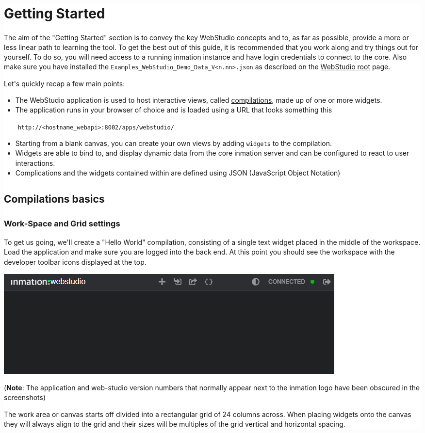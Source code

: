 # Getting Started

The aim of the "Getting Started" section is to convey the key WebStudio concepts and to, as far as possible, provide a more or less linear path to learning the tool. To get the best out of this guide, it is recommended that you work along and try things out for yourself. To do so, you will need access to a running inmation instance and have login credentials to connect to the core. Also make sure you have installed the `Examples_WebStudio_Demo_Data_V<n.nn>.json` as described on the [WebStudio root](../README.md) page.

Let's quickly recap a few main points:

- The WebStudio application is used to host interactive views, called [compilations](../ReferenceDocs/README.md#compilation), made up of one or more widgets.
- The application runs in your browser of choice and is loaded using a URL that looks something this
```url
    http://<hostname_webapi>:8002/apps/webstudio/
```
- Starting from a blank canvas, you can create your own views by adding `widgets` to the compilation. 
- Widgets are able to bind to, and display dynamic data from the core inmation server and can be configured to react to user interactions. 
- Complications and the widgets contained within are defined using JSON (JavaScript Object Notation)

## Compilations basics

### Work-Space and Grid settings
To get us going, we'll create a "Hello World" compilation, consisting of a single text widget placed in the middle of the workspace. Load the application and make sure you are logged into the back end. At this point you should see the workspace with the developer toolbar icons displayed at the top. 

![WebStudio - Menubar](../assets/images/webstudio-menubar.png)

(**Note**: The application and web-studio version numbers that normally appear next to the inmation logo have been obscured in the screenshots)

The work area or canvas starts off divided into a rectangular grid of 24 columns across. When placing widgets onto the canvas they will always align to the grid and their sizes will be multiples of the grid vertical and horizontal spacing. 
